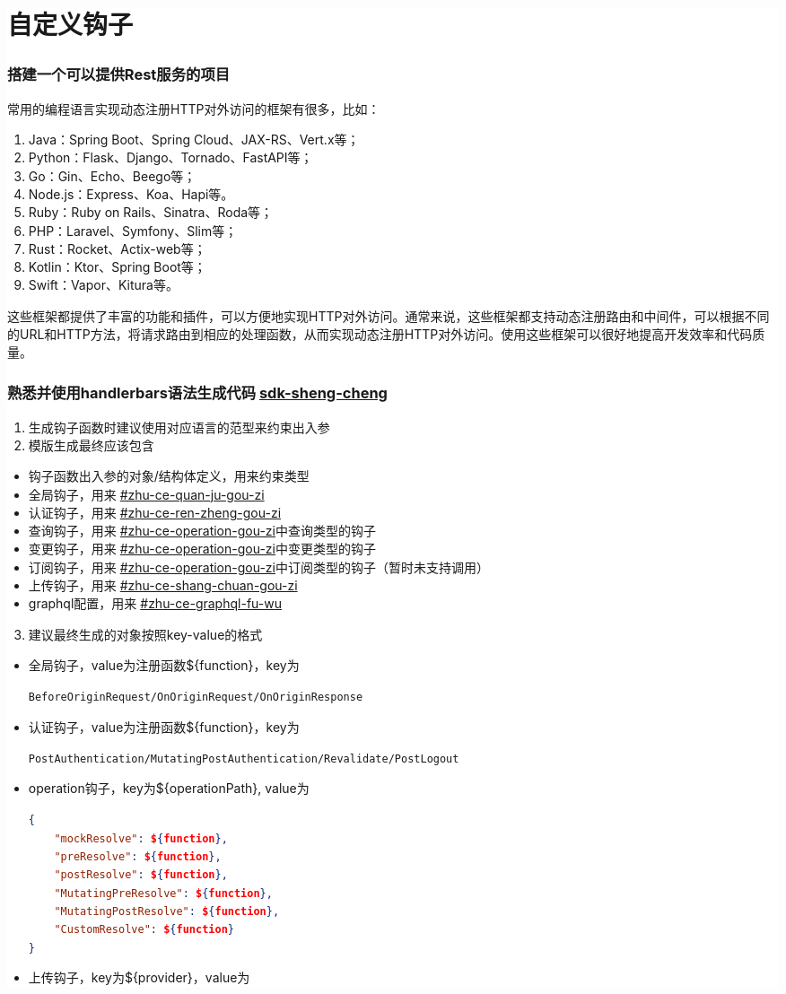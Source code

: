 # 自定义钩子

### 搭建一个可以提供Rest服务的项目

常用的编程语言实现动态注册HTTP对外访问的框架有很多，比如：

1. Java：Spring Boot、Spring Cloud、JAX-RS、Vert.x等；
2. Python：Flask、Django、Tornado、FastAPI等；
3. Go：Gin、Echo、Beego等；
4. Node.js：Express、Koa、Hapi等。
5. Ruby：Ruby on Rails、Sinatra、Roda等；
6. PHP：Laravel、Symfony、Slim等；
7. Rust：Rocket、Actix-web等；
8. Kotlin：Ktor、Spring Boot等；
9. Swift：Vapor、Kitura等。

这些框架都提供了丰富的功能和插件，可以方便地实现HTTP对外访问。通常来说，这些框架都支持动态注册路由和中间件，可以根据不同的URL和HTTP方法，将请求路由到相应的处理函数，从而实现动态注册HTTP对外访问。使用这些框架可以很好地提高开发效率和代码质量。

### 熟悉并使用handlerbars语法生成代码 [sdk-sheng-cheng](../sdk-sheng-cheng/ "mention")

1. 生成钩子函数时建议使用对应语言的范型来约束出入参
2. 模版生成最终应该包含

* 钩子函数出入参的对象/结构体定义，用来约束类型
* 全局钩子，用来 [#zhu-ce-quan-ju-gou-zi](zi-ding-yi-gou-zi.md#zhu-ce-quan-ju-gou-zi "mention")
* 认证钩子，用来 [#zhu-ce-ren-zheng-gou-zi](zi-ding-yi-gou-zi.md#zhu-ce-ren-zheng-gou-zi "mention")
* 查询钩子，用来 [#zhu-ce-operation-gou-zi](zi-ding-yi-gou-zi.md#zhu-ce-operation-gou-zi "mention")中查询类型的钩子
* 变更钩子，用来 [#zhu-ce-operation-gou-zi](zi-ding-yi-gou-zi.md#zhu-ce-operation-gou-zi "mention")中变更类型的钩子
* 订阅钩子，用来 [#zhu-ce-operation-gou-zi](zi-ding-yi-gou-zi.md#zhu-ce-operation-gou-zi "mention")中订阅类型的钩子（暂时未支持调用）
* 上传钩子，用来 [#zhu-ce-shang-chuan-gou-zi](zi-ding-yi-gou-zi.md#zhu-ce-shang-chuan-gou-zi "mention")
* graphql配置，用来 [#zhu-ce-graphql-fu-wu](zi-ding-yi-gou-zi.md#zhu-ce-graphql-fu-wu "mention")

3. 建议最终生成的对象按照key-value的格式

*   全局钩子，value为注册函数${function}，key为

    ```
    BeforeOriginRequest/OnOriginRequest/OnOriginResponse
    ```
*   认证钩子，value为注册函数${function}，key为

    ```
    PostAuthentication/MutatingPostAuthentication/Revalidate/PostLogout
    ```
*   operation钩子，key为${operationPath}, value为

    ```json
    {
        "mockResolve": ${function},
        "preResolve": ${function},
        "postResolve": ${function},
        "MutatingPreResolve": ${function},
        "MutatingPostResolve": ${function},
        "CustomResolve": ${function}
    }
    ```
* 上传钩子，key为${provider}，value为
